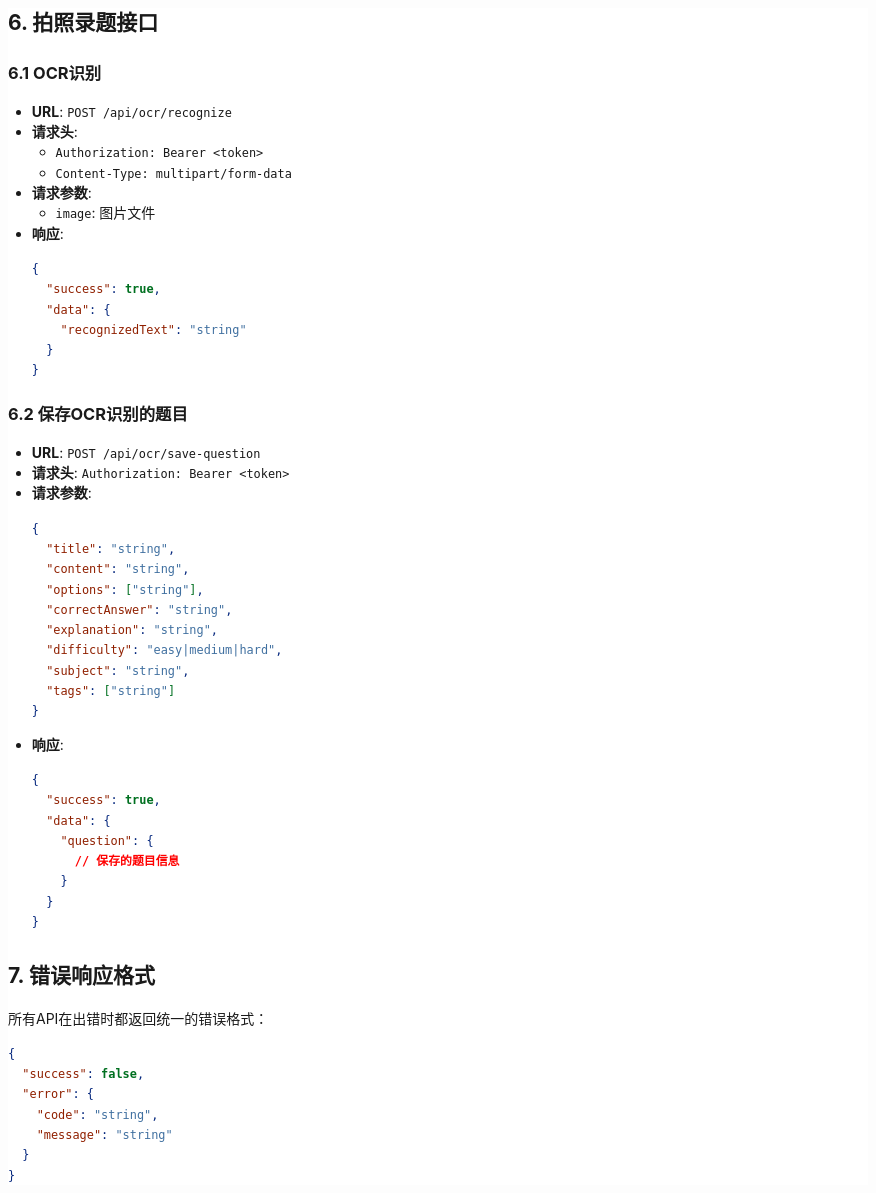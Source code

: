 ## 6. 拍照录题接口

### 6.1 OCR识别
- **URL**: `POST /api/ocr/recognize`
- **请求头**: 
  - `Authorization: Bearer <token>`
  - `Content-Type: multipart/form-data`
- **请求参数**:
  - `image`: 图片文件
- **响应**:
  ```json
  {
    "success": true,
    "data": {
      "recognizedText": "string"
    }
  }
  ```

### 6.2 保存OCR识别的题目
- **URL**: `POST /api/ocr/save-question`
- **请求头**: `Authorization: Bearer <token>`
- **请求参数**:
  ```json
  {
    "title": "string",
    "content": "string",
    "options": ["string"],
    "correctAnswer": "string",
    "explanation": "string",
    "difficulty": "easy|medium|hard",
    "subject": "string",
    "tags": ["string"]
  }
  ```
- **响应**:
  ```json
  {
    "success": true,
    "data": {
      "question": {
        // 保存的题目信息
      }
    }
  }
  ```

## 7. 错误响应格式

所有API在出错时都返回统一的错误格式：
```json
{
  "success": false,
  "error": {
    "code": "string",
    "message": "string"
  }
}
```